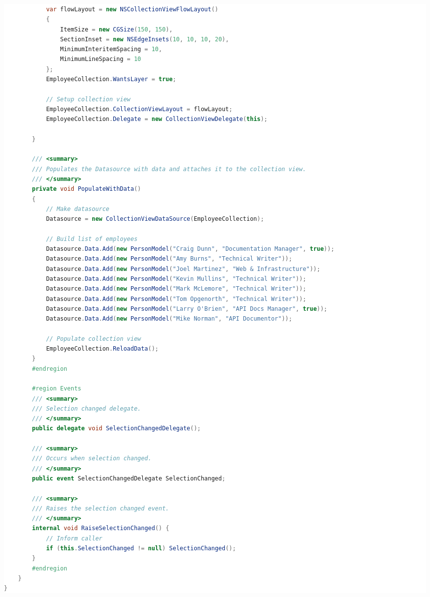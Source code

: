 ```csharp
            var flowLayout = new NSCollectionViewFlowLayout()
            {
                ItemSize = new CGSize(150, 150),
                SectionInset = new NSEdgeInsets(10, 10, 10, 20),
                MinimumInteritemSpacing = 10,
                MinimumLineSpacing = 10
            };
            EmployeeCollection.WantsLayer = true;

            // Setup collection view
            EmployeeCollection.CollectionViewLayout = flowLayout;
            EmployeeCollection.Delegate = new CollectionViewDelegate(this);

        }

        /// <summary>
        /// Populates the Datasource with data and attaches it to the collection view.
        /// </summary>
        private void PopulateWithData()
        {
            // Make datasource
            Datasource = new CollectionViewDataSource(EmployeeCollection);

            // Build list of employees
            Datasource.Data.Add(new PersonModel("Craig Dunn", "Documentation Manager", true));
            Datasource.Data.Add(new PersonModel("Amy Burns", "Technical Writer"));
            Datasource.Data.Add(new PersonModel("Joel Martinez", "Web & Infrastructure"));
            Datasource.Data.Add(new PersonModel("Kevin Mullins", "Technical Writer"));
            Datasource.Data.Add(new PersonModel("Mark McLemore", "Technical Writer"));
            Datasource.Data.Add(new PersonModel("Tom Opgenorth", "Technical Writer"));
            Datasource.Data.Add(new PersonModel("Larry O'Brien", "API Docs Manager", true));
            Datasource.Data.Add(new PersonModel("Mike Norman", "API Documentor"));

            // Populate collection view
            EmployeeCollection.ReloadData();
        }
        #endregion

        #region Events
        /// <summary>
        /// Selection changed delegate.
        /// </summary>
        public delegate void SelectionChangedDelegate();

        /// <summary>
        /// Occurs when selection changed.
        /// </summary>
        public event SelectionChangedDelegate SelectionChanged;

        /// <summary>
        /// Raises the selection changed event.
        /// </summary>
        internal void RaiseSelectionChanged() {
            // Inform caller
            if (this.SelectionChanged != null) SelectionChanged();
        }
        #endregion
    }
}
```
